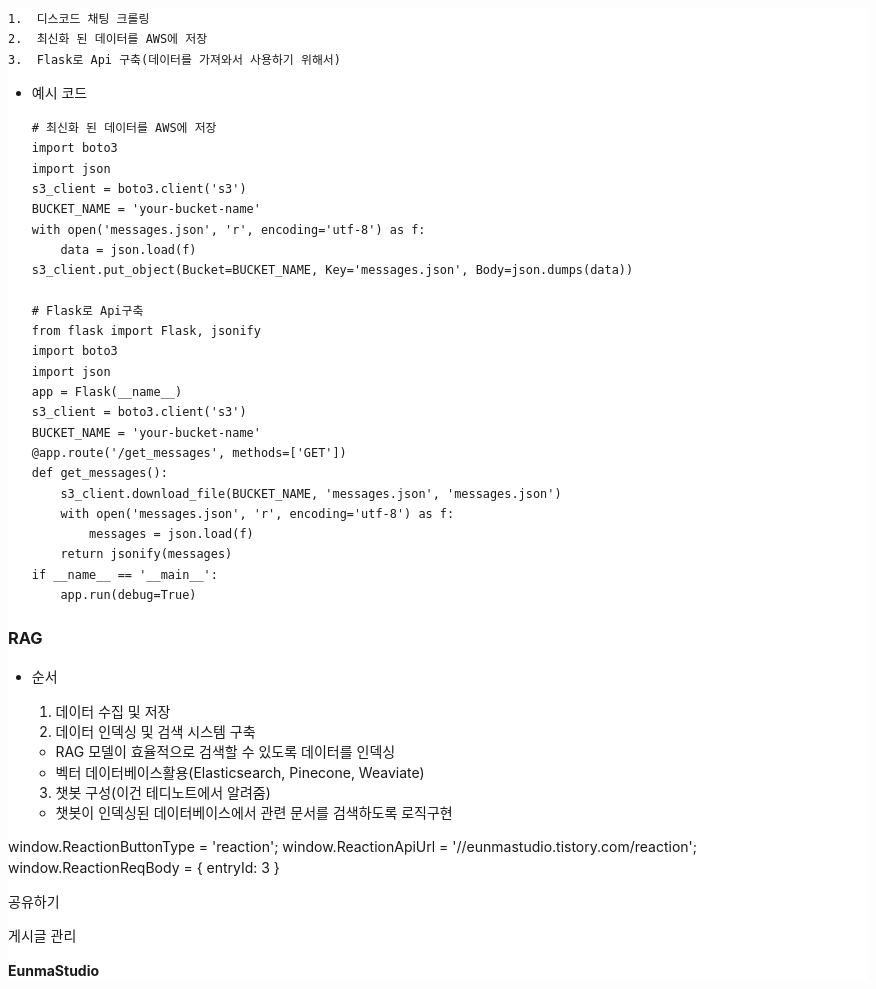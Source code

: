     1.  디스코드 채팅 크롤링
    2.  최신화 된 데이터를 AWS에 저장
    3.  Flask로 Api 구축(데이터를 가져와서 사용하기 위해서)
*   예시 코드
    
        # 최신화 된 데이터를 AWS에 저장
        import boto3
        import json
        s3_client = boto3.client('s3')
        BUCKET_NAME = 'your-bucket-name'
        with open('messages.json', 'r', encoding='utf-8') as f:
            data = json.load(f)
        s3_client.put_object(Bucket=BUCKET_NAME, Key='messages.json', Body=json.dumps(data))
    
        # Flask로 Api구축
        from flask import Flask, jsonify
        import boto3
        import json
        app = Flask(__name__)
        s3_client = boto3.client('s3')
        BUCKET_NAME = 'your-bucket-name'
        @app.route('/get_messages', methods=['GET'])
        def get_messages():
            s3_client.download_file(BUCKET_NAME, 'messages.json', 'messages.json')
            with open('messages.json', 'r', encoding='utf-8') as f:
                messages = json.load(f)
            return jsonify(messages)
        if __name__ == '__main__':
            app.run(debug=True)
    

### RAG

*   순서
    
    1.  데이터 수집 및 저장
    2.  데이터 인덱싱 및 검색 시스템 구축
    
    *   RAG 모델이 효율적으로 검색할 수 있도록 데이터를 인덱싱
    *   벡터 데이터베이스활용(Elasticsearch, Pinecone, Weaviate)
    
    3.  챗봇 구성(이건 테디노트에서 알려줌)
    
    *   챗봇이 인덱싱된 데이터베이스에서 관련 문서를 검색하도록 로직구현

window.ReactionButtonType = 'reaction'; window.ReactionApiUrl = '//eunmastudio.tistory.com/reaction'; window.ReactionReqBody = { entryId: 3 }

공유하기

게시글 관리

**EunmaStudio**
            
